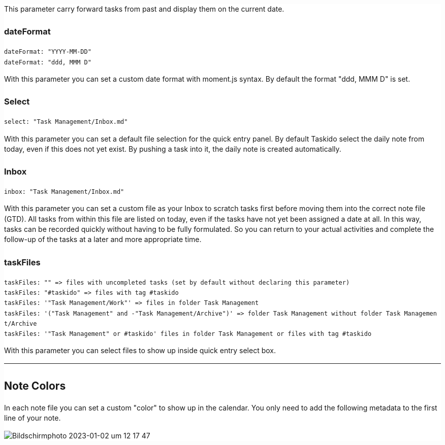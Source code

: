 This parameter carry forward tasks from past and display them on the current date.

### dateFormat

```
dateFormat: "YYYY-MM-DD"
dateFormat: "ddd, MMM D"
```

With this parameter you can set a custom date format with moment.js syntax. By default the format "ddd, MMM D" is set.

### Select

```
select: "Task Management/Inbox.md"
```

With this parameter you can set a default file selection for the quick entry panel. By default Taskido select the daily note from today, even if this does not yet exist. By pushing a task into it, the daily note is created automatically.

### Inbox

```
inbox: "Task Management/Inbox.md"
```

With this parameter you can set a custom file as your Inbox to scratch tasks first before moving them into the correct note file (GTD). All tasks from within this file are listed on today, even if the tasks have not yet been assigned a date at all. In this way, tasks can be recorded quickly without having to be fully formulated. So you can return to your actual activities and complete the follow-up of the tasks at a later and more appropriate time.

### taskFiles

```
taskFiles: "" => files with uncompleted tasks (set by default without declaring this parameter)
taskFiles: "#taskido" => files with tag #taskido
taskFiles: '"Task Management/Work"' => files in folder Task Management
taskFiles: '("Task Management" and -"Task Management/Archive")' => folder Task Management without folder Task Management/Archive
taskFiles: '"Task Management" or #taskido' files in folder Task Management or files with tag #taskido
```

With this parameter you can select files to show up inside quick entry select box.

---

## Note Colors

In each note file you can set a custom "color" to show up in the calendar. You only need to add the following metadata to the first line of your note.

<img width="570" alt="Bildschirm­photo 2023-01-02 um 12 17 47" src="https://user-images.githubusercontent.com/59178587/210224314-5a54180f-1c63-490c-8c37-aaff7bb4d707.png">
